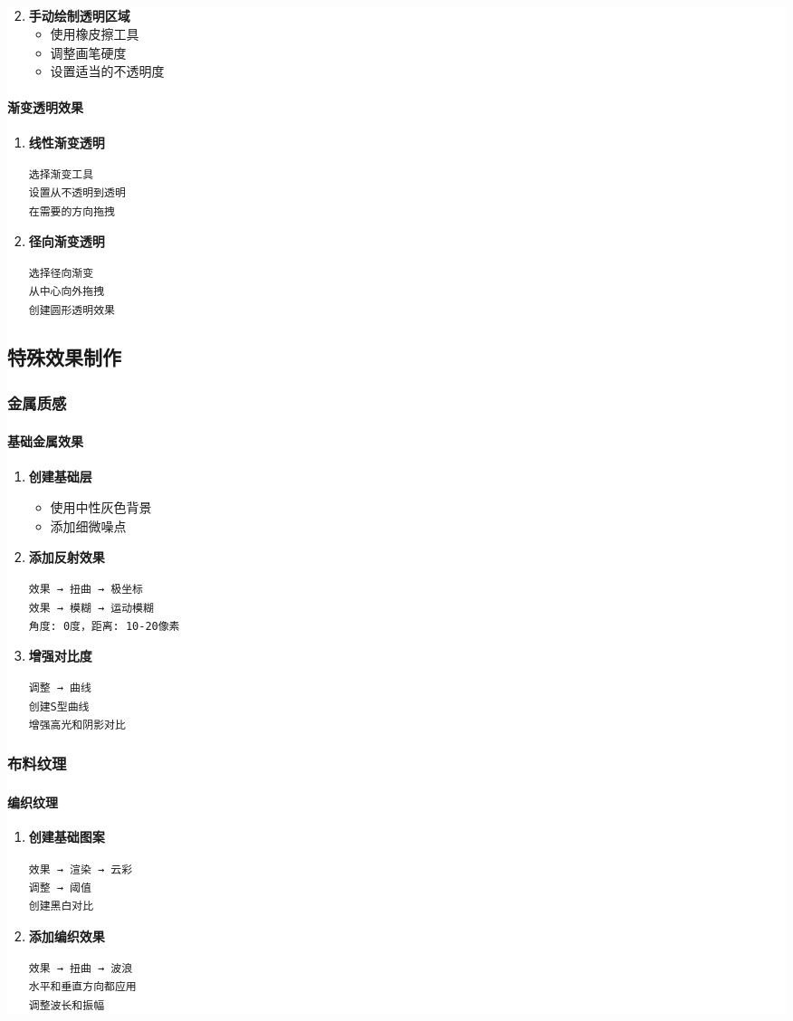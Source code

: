 2. **手动绘制透明区域**
   - 使用橡皮擦工具
   - 调整画笔硬度
   - 设置适当的不透明度

#### 渐变透明效果
1. **线性渐变透明**
   ```
   选择渐变工具
   设置从不透明到透明
   在需要的方向拖拽
   ```

2. **径向渐变透明**
   ```
   选择径向渐变
   从中心向外拖拽
   创建圆形透明效果
   ```

## 特殊效果制作

### 金属质感

#### 基础金属效果
1. **创建基础层**
   - 使用中性灰色背景
   - 添加细微噪点

2. **添加反射效果**
   ```
   效果 → 扭曲 → 极坐标
   效果 → 模糊 → 运动模糊
   角度: 0度，距离: 10-20像素
   ```

3. **增强对比度**
   ```
   调整 → 曲线
   创建S型曲线
   增强高光和阴影对比
   ```

### 布料纹理

#### 编织纹理
1. **创建基础图案**
   ```
   效果 → 渲染 → 云彩
   调整 → 阈值
   创建黑白对比
   ```

2. **添加编织效果**
   ```
   效果 → 扭曲 → 波浪
   水平和垂直方向都应用
   调整波长和振幅
   ```
